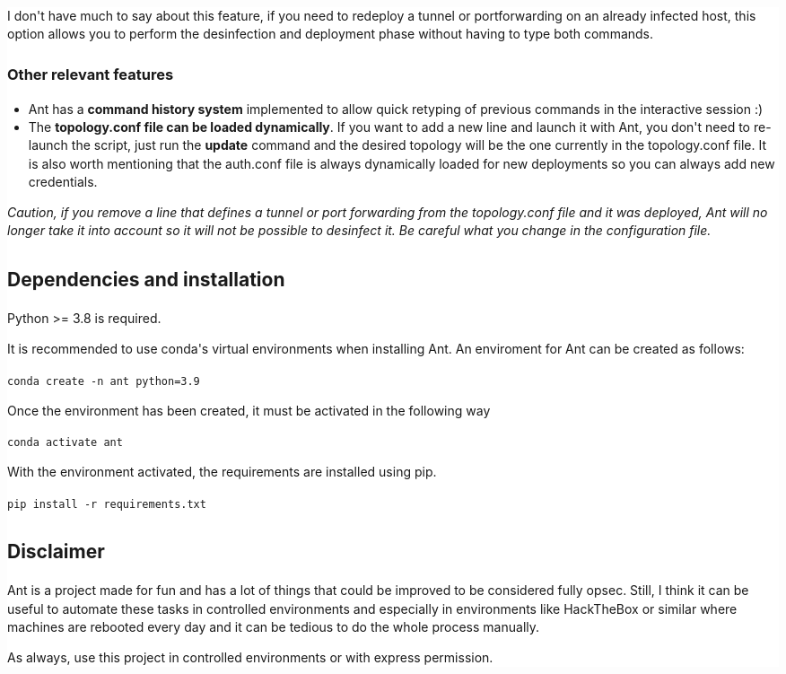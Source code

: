 I don't have much to say about this feature, if you need to redeploy a tunnel or portforwarding on an already infected host, this option allows you to perform the desinfection and deployment phase without having to type both commands.


### Other relevant features

- Ant has a **command history system** implemented to allow quick retyping of previous commands in the interactive session :)
- The **topology.conf file can be loaded dynamically**. If you want to add a new line and launch it with Ant, you don't need to re-launch the script, just run the **update** command and the desired topology will be the one currently in the topology.conf file. It is also worth mentioning that the auth.conf file is always dynamically loaded for new deployments so you can always add new credentials. 

*Caution, if you remove a line that defines a tunnel or port forwarding from the topology.conf file and it was deployed, Ant will no longer take it into account so it will not be possible to desinfect it. Be careful what you change in the configuration file.*

## Dependencies and installation

Python >= 3.8 is required.

It is recommended to use conda's virtual environments when installing Ant. An enviroment for Ant can be created as follows:
```
conda create -n ant python=3.9
```
Once the environment has been created, it must be activated in the following way
```
conda activate ant
```

With the environment activated, the requirements are installed using pip.
```
pip install -r requirements.txt
```

## Disclaimer

Ant is a project made for fun and has a lot of things that could be improved to be considered fully opsec. Still, I think it can be useful to automate these tasks in controlled environments and especially in environments like HackTheBox or similar where machines are rebooted every day and it can be tedious to do the whole process manually.

As always, use this project in controlled environments or with express permission. 

